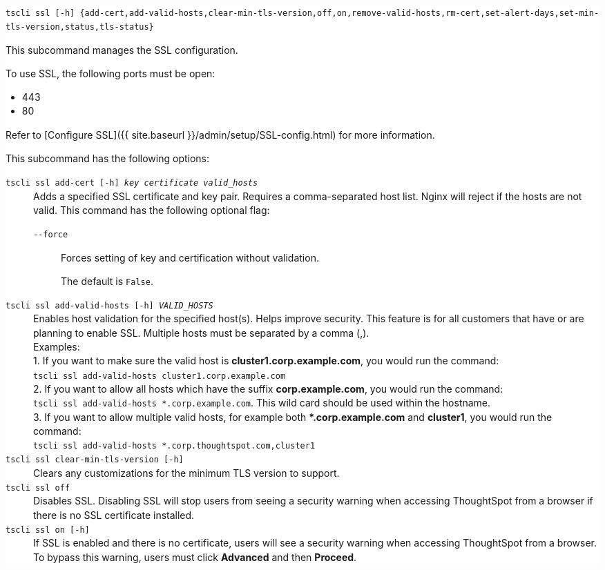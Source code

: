 ```
tscli ssl [-h] {add-cert,add-valid-hosts,clear-min-tls-version,off,on,remove-valid-hosts,rm-cert,set-alert-days,set-min-tls-version,status,tls-status}
```        
This subcommand manages the SSL configuration.

To use SSL, the following ports must be open:
- 443
- 80

Refer to [Configure SSL]({{ site.baseurl }}/admin/setup/SSL-config.html) for more information.

This subcommand has the following options:

<dl>

  <dlentry>
    <dt><code>tscli ssl add-cert [-h] <em>key</em> <em>certificate valid_hosts</em></code></dt>
    <dd>Adds a specified SSL certificate and key pair. Requires a comma-separated host list. Nginx will reject if the hosts are not valid. This command has the following optional flag:
    <dl><dlentry>
    <dt><code>--force</code></dt>
    <dd><p>Forces setting of key and certification without validation.</p>
    <p>The default is <code>False</code>.</p></dd></dlentry></dl></dd>
  </dlentry>

 <dlentry>
    <dt><code>tscli ssl add-valid-hosts [-h] <em>VALID_HOSTS</em></code></dt>
    <dd>Enables host validation for the specified host(s). Helps improve security. This feature is for all customers that have or are planning to enable SSL. Multiple hosts must be separated by a comma (,).</dd>
    <dd>Examples:</dd>
    <dd>1. If you want to make sure the valid host is <b>cluster1.corp.example.com</b>, you would run the command: <br><code>tscli ssl add-valid-hosts cluster1.corp.example.com</code></dd>
    <dd>2. If you want to allow all hosts which have the suffix <b>corp.example.com</b>, you would run the command: <br><code>tscli ssl add-valid-hosts *.corp.example.com</code>. This wild card should be used within the hostname.</dd>
    <dd>3. If you want to allow multiple valid hosts, for example both <b>*.corp.example.com</b> and <b>cluster1</b>, you would run the command: <br><code>tscli ssl add-valid-hosts *.corp.thoughtspot.com,cluster1</code></dd>
  </dlentry>

  <dlentry>
    <dt><code>tscli ssl clear-min-tls-version [-h]</code></dt>
    <dd>Clears any customizations for the minimum TLS version to support.</dd>
  </dlentry>

  <dlentry>
    <dt><code>tscli ssl off</code></dt>
    <dd>Disables SSL. Disabling SSL will stop users from seeing a security warning
    when accessing ThoughtSpot from a browser if there is no SSL certificate
    installed.</dd>
  </dlentry>

  <dlentry>
    <dt><code>tscli ssl on [-h]</code></dt>
    <dd>If SSL is enabled and there is no certificate, users will see a security warning when accessing ThoughtSpot from a browser. To bypass this warning, users must click <strong>Advanced</strong> and then <strong>Proceed</strong>.</dd>
  </dlentry>
